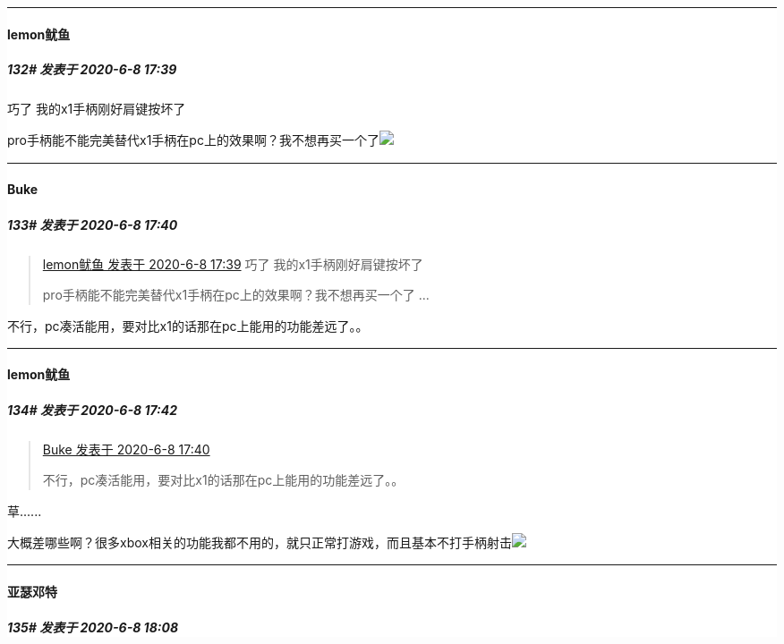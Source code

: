 


-----

####  lemon鱿鱼  
##### 132#       发表于 2020-6-8 17:39




巧了 我的x1手柄刚好肩键按坏了

pro手柄能不能完美替代x1手柄在pc上的效果啊？我不想再买一个了<img src="https://static.saraba1st.com/image/smiley/face2017/001.png" referrerpolicy="no-referrer">







-----

####  Buke  
##### 133#       发表于 2020-6-8 17:40



<blockquote><a href="httphttps://bbs.saraba1st.com/2b/forum.php?mod=redirect&amp;goto=findpost&amp;pid=47723564&amp;ptid=1938746" target="_blank">lemon鱿鱼 发表于 2020-6-8 17:39</a>
巧了 我的x1手柄刚好肩键按坏了

pro手柄能不能完美替代x1手柄在pc上的效果啊？我不想再买一个了 ...</blockquote>
不行，pc凑活能用，要对比x1的话那在pc上能用的功能差远了。。







-----

####  lemon鱿鱼  
##### 134#       发表于 2020-6-8 17:42



<blockquote><a href="httphttps://bbs.saraba1st.com/2b/forum.php?mod=redirect&amp;goto=findpost&amp;pid=47723585&amp;ptid=1938746" target="_blank">Buke 发表于 2020-6-8 17:40</a>

不行，pc凑活能用，要对比x1的话那在pc上能用的功能差远了。。</blockquote>
草......

大概差哪些啊？很多xbox相关的功能我都不用的，就只正常打游戏，而且基本不打手柄射击<img src="https://static.saraba1st.com/image/smiley/face2017/069.png" referrerpolicy="no-referrer">







-----

####  亚瑟邓特  
##### 135#       发表于 2020-6-8 18:08
